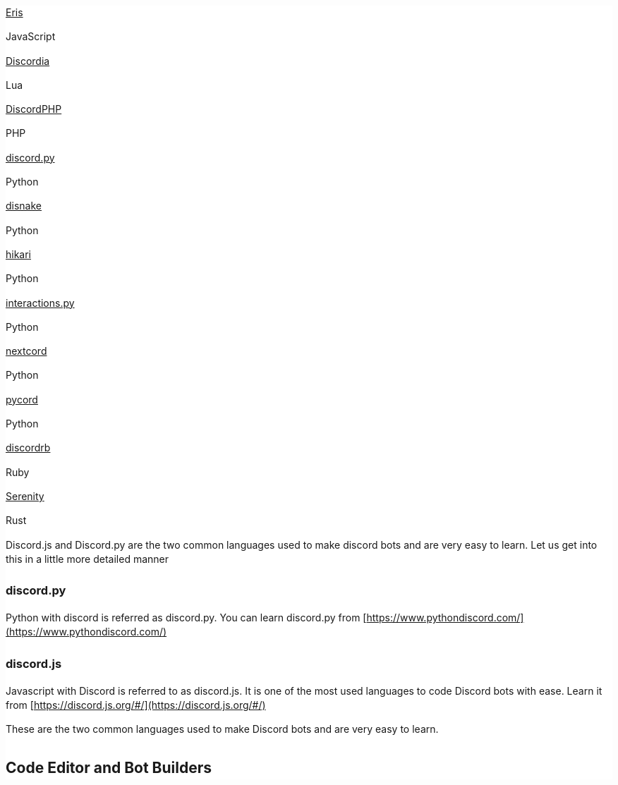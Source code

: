 [Eris](https://github.com/abalabahaha/eris)

JavaScript

[Discordia](https://github.com/SinisterRectus/Discordia)

Lua

[DiscordPHP](https://github.com/discord-php/DiscordPHP)

PHP

[discord.py](https://github.com/Rapptz/discord.py)

Python

[disnake](https://github.com/DisnakeDev/disnake)

Python

[hikari](https://github.com/hikari-py/hikari)

Python

[interactions.py](https://github.com/interactions-py/library)

Python

[nextcord](https://github.com/nextcord/nextcord)

Python

[pycord](https://github.com/Pycord-Development/pycord)

Python

[discordrb](https://github.com/shardlab/discordrb)

Ruby

[Serenity](https://github.com/serenity-rs/serenity)

Rust

Discord.js and Discord.py are the two common languages used to make discord bots and are very easy to learn. Let us get into this in a little more detailed manner

### discord.py

Python with discord is referred as discord.py. You can learn discord.py from [https://www.pythondiscord.com/](https://www.pythondiscord.com/)

### discord.js

Javascript with Discord is referred to as discord.js. It is one of the most used languages to code Discord bots with ease. Learn it from [https://discord.js.org/#/](https://discord.js.org/#/)

These are the two common languages used to make Discord bots and are very easy to learn.

Code Editor and Bot Builders
----------------------------
